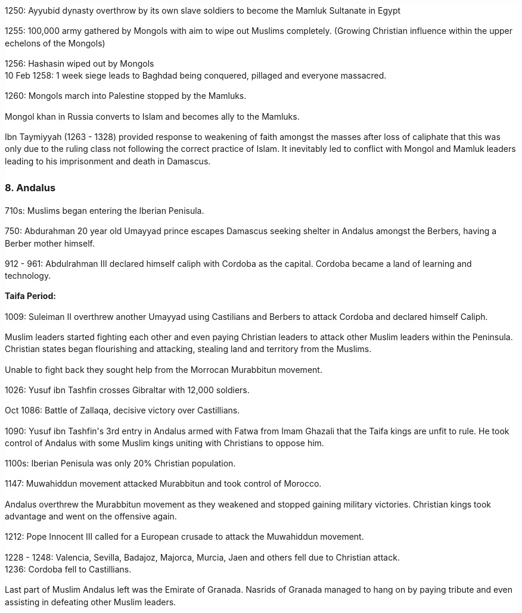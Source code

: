 1250: Ayyubid dynasty overthrow by its own slave soldiers to become the Mamluk Sultanate in Egypt

1255: 100,000 army gathered by Mongols with aim to wipe out Muslims completely. (Growing Christian influence within the upper echelons of the Mongols)

1256: Hashasin wiped out by Mongols  
10 Feb 1258: 1 week siege leads to Baghdad being conquered, pillaged and everyone massacred.

1260: Mongols march into Palestine stopped by the Mamluks.

Mongol khan in Russia converts to Islam and becomes ally to the Mamluks.

Ibn Taymiyyah (1263 - 1328) provided response to weakening of faith amongst the masses after loss of caliphate that this was only due to the ruling class not following the correct practice of Islam. It inevitably led to conflict with Mongol and Mamluk leaders leading to his imprisonment and death in Damascus.

### 8. Andalus

710s: Muslims began entering the Iberian Penisula.

750: Abdurahman 20 year old Umayyad prince escapes Damascus seeking shelter in Andalus amongst the Berbers, having a Berber mother himself.

912 - 961: Abdulrahman III declared himself caliph with Cordoba as the capital. Cordoba became a land of learning and technology.

**Taifa Period:**

1009: Suleiman II overthrew another Umayyad using Castilians and Berbers to attack Cordoba and declared himself Caliph.

Muslim leaders started fighting each other and even paying Christian leaders to attack other Muslim leaders within the Peninsula. Christian states began flourishing and attacking, stealing land and territory from the Muslims.

Unable to fight back they sought help from the Morrocan Murabbitun movement. 

1026: Yusuf ibn Tashfin crosses Gibraltar with 12,000 soldiers.

Oct 1086: Battle of Zallaqa, decisive victory over Castillians.

1090: Yusuf ibn Tashfin's 3rd entry in Andalus armed with Fatwa from Imam Ghazali that the Taifa kings are unfit to rule. He took control of Andalus with some Muslim kings uniting with Christians to oppose him.

1100s: Iberian Penisula was only 20% Christian population.

1147: Muwahiddun movement attacked Murabbitun and took control of Morocco.

Andalus overthrew the Murabbitun movement as they weakened and stopped gaining military victories. Christian kings took advantage and went on the offensive again.

1212: Pope Innocent III called for a European crusade to attack the Muwahiddun movement.

1228 - 1248: Valencia, Sevilla, Badajoz, Majorca, Murcia, Jaen and others fell due to Christian attack.  
1236: Cordoba fell to Castillians.

Last part of Muslim Andalus left was the Emirate of Granada. Nasrids of Granada managed to hang on by paying tribute and even assisting in defeating other Muslim leaders.
